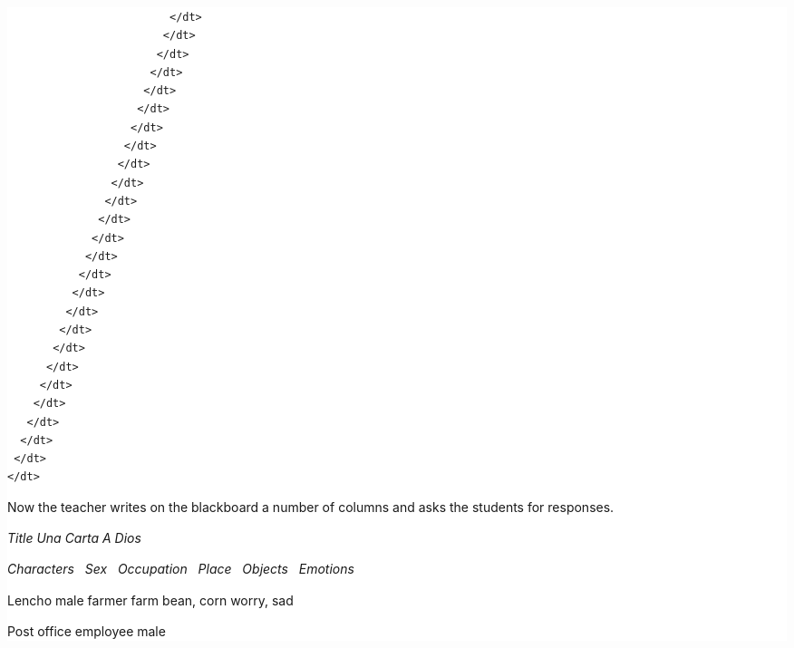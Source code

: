                              </dt>
                            </dt>
                           </dt>
                          </dt>
                         </dt>
                        </dt>
                       </dt>
                      </dt>
                     </dt>
                    </dt>
                   </dt>
                  </dt>
                 </dt>
                </dt>
               </dt>
              </dt>
             </dt>
            </dt>
           </dt>
          </dt>
         </dt>
        </dt>
       </dt>
      </dt>
     </dt>
    </dt>
   </dt>
  </dl>
 </blockquote>
 Now the teacher writes on the blackboard a number of columns and asks the students for responses.
<p>
  <i>
   Title Una Carta A Dios
  </i>
 </p>
 <p>
  <i>
   Characters    Sex    Occupation    Place    Objects    Emotions
  </i>
 </p>
 <p>
  Lencho
  <i>
  </i>
  male
  <i>
  </i>
  farmer
  <i>
  </i>
  farm
  <i>
  </i>
  bean, corn
  <i>
  </i>
  worry, sad
 </p>
 <p>
  Post office employee
  <i>
  </i>
  male
  <i>